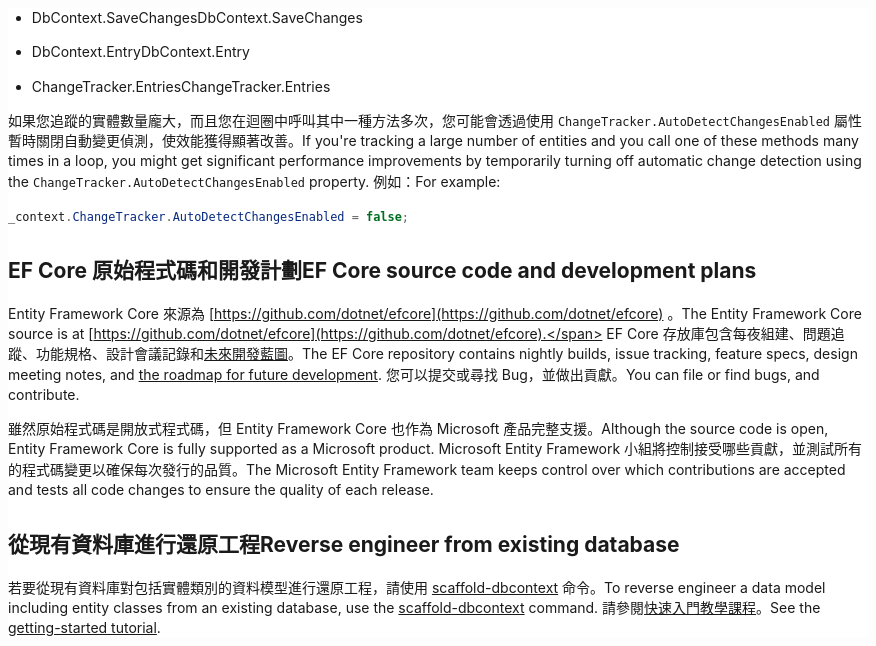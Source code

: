 * <span data-ttu-id="b4e6a-204">DbContext.SaveChanges</span><span class="sxs-lookup"><span data-stu-id="b4e6a-204">DbContext.SaveChanges</span></span>

* <span data-ttu-id="b4e6a-205">DbContext.Entry</span><span class="sxs-lookup"><span data-stu-id="b4e6a-205">DbContext.Entry</span></span>

* <span data-ttu-id="b4e6a-206">ChangeTracker.Entries</span><span class="sxs-lookup"><span data-stu-id="b4e6a-206">ChangeTracker.Entries</span></span>

<span data-ttu-id="b4e6a-207">如果您追蹤的實體數量龐大，而且您在迴圈中呼叫其中一種方法多次，您可能會透過使用 `ChangeTracker.AutoDetectChangesEnabled` 屬性暫時關閉自動變更偵測，使效能獲得顯著改善。</span><span class="sxs-lookup"><span data-stu-id="b4e6a-207">If you're tracking a large number of entities and you call one of these methods many times in a loop, you might get significant performance improvements by temporarily turning off automatic change detection using the `ChangeTracker.AutoDetectChangesEnabled` property.</span></span> <span data-ttu-id="b4e6a-208">例如：</span><span class="sxs-lookup"><span data-stu-id="b4e6a-208">For example:</span></span>

```csharp
_context.ChangeTracker.AutoDetectChangesEnabled = false;
```

## <a name="ef-core-source-code-and-development-plans"></a><span data-ttu-id="b4e6a-209">EF Core 原始程式碼和開發計劃</span><span class="sxs-lookup"><span data-stu-id="b4e6a-209">EF Core source code and development plans</span></span>

<span data-ttu-id="b4e6a-210">Entity Framework Core 來源為 [https://github.com/dotnet/efcore](https://github.com/dotnet/efcore) 。</span><span class="sxs-lookup"><span data-stu-id="b4e6a-210">The Entity Framework Core source is at [https://github.com/dotnet/efcore](https://github.com/dotnet/efcore).</span></span> <span data-ttu-id="b4e6a-211">EF Core 存放庫包含每夜組建、問題追蹤、功能規格、設計會議記錄和[未來開發藍圖](https://github.com/dotnet/efcore/wiki/Roadmap)。</span><span class="sxs-lookup"><span data-stu-id="b4e6a-211">The EF Core repository contains nightly builds, issue tracking, feature specs, design meeting notes, and [the roadmap for future development](https://github.com/dotnet/efcore/wiki/Roadmap).</span></span> <span data-ttu-id="b4e6a-212">您可以提交或尋找 Bug，並做出貢獻。</span><span class="sxs-lookup"><span data-stu-id="b4e6a-212">You can file or find bugs, and contribute.</span></span>

<span data-ttu-id="b4e6a-213">雖然原始程式碼是開放式程式碼，但 Entity Framework Core 也作為 Microsoft 產品完整支援。</span><span class="sxs-lookup"><span data-stu-id="b4e6a-213">Although the source code is open, Entity Framework Core is fully supported as a Microsoft product.</span></span> <span data-ttu-id="b4e6a-214">Microsoft Entity Framework 小組將控制接受哪些貢獻，並測試所有的程式碼變更以確保每次發行的品質。</span><span class="sxs-lookup"><span data-stu-id="b4e6a-214">The Microsoft Entity Framework team keeps control over which contributions are accepted and tests all code changes to ensure the quality of each release.</span></span>

## <a name="reverse-engineer-from-existing-database"></a><span data-ttu-id="b4e6a-215">從現有資料庫進行還原工程</span><span class="sxs-lookup"><span data-stu-id="b4e6a-215">Reverse engineer from existing database</span></span>

<span data-ttu-id="b4e6a-216">若要從現有資料庫對包括實體類別的資料模型進行還原工程，請使用 [scaffold-dbcontext](/ef/core/miscellaneous/cli/powershell#scaffold-dbcontext) 命令。</span><span class="sxs-lookup"><span data-stu-id="b4e6a-216">To reverse engineer a data model including entity classes from an existing database, use the [scaffold-dbcontext](/ef/core/miscellaneous/cli/powershell#scaffold-dbcontext) command.</span></span> <span data-ttu-id="b4e6a-217">請參閱[快速入門教學課程](/ef/core/get-started/aspnetcore/existing-db)。</span><span class="sxs-lookup"><span data-stu-id="b4e6a-217">See the [getting-started tutorial](/ef/core/get-started/aspnetcore/existing-db).</span></span>
